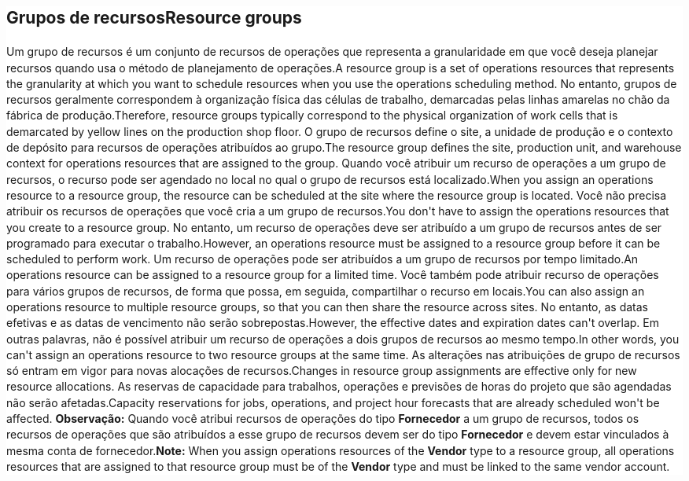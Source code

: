 ## <a name="resource-groups"></a><span data-ttu-id="2e8b6-138">Grupos de recursos</span><span class="sxs-lookup"><span data-stu-id="2e8b6-138">Resource groups</span></span>
<span data-ttu-id="2e8b6-139">Um grupo de recursos é um conjunto de recursos de operações que representa a granularidade em que você deseja planejar recursos quando usa o método de planejamento de operações.</span><span class="sxs-lookup"><span data-stu-id="2e8b6-139">A resource group is a set of operations resources that represents the granularity at which you want to schedule resources when you use the operations scheduling method.</span></span> <span data-ttu-id="2e8b6-140">No entanto, grupos de recursos geralmente correspondem à organização física das células de trabalho, demarcadas pelas linhas amarelas no chão da fábrica de produção.</span><span class="sxs-lookup"><span data-stu-id="2e8b6-140">Therefore, resource groups typically correspond to the physical organization of work cells that is demarcated by yellow lines on the production shop floor.</span></span> <span data-ttu-id="2e8b6-141">O grupo de recursos define o site, a unidade de produção e o contexto de depósito para recursos de operações atribuídos ao grupo.</span><span class="sxs-lookup"><span data-stu-id="2e8b6-141">The resource group defines the site, production unit, and warehouse context for operations resources that are assigned to the group.</span></span> <span data-ttu-id="2e8b6-142">Quando você atribuir um recurso de operações a um grupo de recursos, o recurso pode ser agendado no local no qual o grupo de recursos está localizado.</span><span class="sxs-lookup"><span data-stu-id="2e8b6-142">When you assign an operations resource to a resource group, the resource can be scheduled at the site where the resource group is located.</span></span> <span data-ttu-id="2e8b6-143">Você não precisa atribuir os recursos de operações que você cria a um grupo de recursos.</span><span class="sxs-lookup"><span data-stu-id="2e8b6-143">You don't have to assign the operations resources that you create to a resource group.</span></span> <span data-ttu-id="2e8b6-144">No entanto, um recurso de operações deve ser atribuído a um grupo de recursos antes de ser programado para executar o trabalho.</span><span class="sxs-lookup"><span data-stu-id="2e8b6-144">However, an operations resource must be assigned to a resource group before it can be scheduled to perform work.</span></span> <span data-ttu-id="2e8b6-145">Um recurso de operações pode ser atribuídos a um grupo de recursos por tempo limitado.</span><span class="sxs-lookup"><span data-stu-id="2e8b6-145">An operations resource can be assigned to a resource group for a limited time.</span></span> <span data-ttu-id="2e8b6-146">Você também pode atribuir recurso de operações para vários grupos de recursos, de forma que possa, em seguida, compartilhar o recurso em locais.</span><span class="sxs-lookup"><span data-stu-id="2e8b6-146">You can also assign an operations resource to multiple resource groups, so that you can then share the resource across sites.</span></span> <span data-ttu-id="2e8b6-147">No entanto, as datas efetivas e as datas de vencimento não serão sobrepostas.</span><span class="sxs-lookup"><span data-stu-id="2e8b6-147">However, the effective dates and expiration dates can't overlap.</span></span> <span data-ttu-id="2e8b6-148">Em outras palavras, não é possível atribuir um recurso de operações a dois grupos de recursos ao mesmo tempo.</span><span class="sxs-lookup"><span data-stu-id="2e8b6-148">In other words, you can't assign an operations resource to two resource groups at the same time.</span></span> <span data-ttu-id="2e8b6-149">As alterações nas atribuições de grupo de recursos só entram em vigor para novas alocações de recursos.</span><span class="sxs-lookup"><span data-stu-id="2e8b6-149">Changes in resource group assignments are effective only for new resource allocations.</span></span> <span data-ttu-id="2e8b6-150">As reservas de capacidade para trabalhos, operações e previsões de horas do projeto que são agendadas não serão afetadas.</span><span class="sxs-lookup"><span data-stu-id="2e8b6-150">Capacity reservations for jobs, operations, and project hour forecasts that are already scheduled won't be affected.</span></span> <span data-ttu-id="2e8b6-151">**Observação:** Quando você atribui recursos de operações do tipo **Fornecedor** a um grupo de recursos, todos os recursos de operações que são atribuídos a esse grupo de recursos devem ser do tipo **Fornecedor** e devem estar vinculados à mesma conta de fornecedor.</span><span class="sxs-lookup"><span data-stu-id="2e8b6-151">**Note:** When you assign operations resources of the **Vendor** type to a resource group, all operations resources that are assigned to that resource group must be of the **Vendor** type and must be linked to the same vendor account.</span></span>
